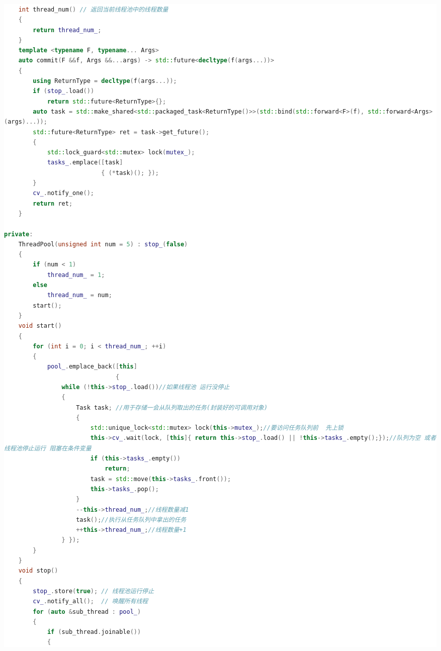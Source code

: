 ```c++
    int thread_num() // 返回当前线程池中的线程数量
    {
        return thread_num_;
    }
    template <typename F, typename... Args>
    auto commit(F &&f, Args &&...args) -> std::future<decltype(f(args...))>
    {
        using ReturnType = decltype(f(args...));
        if (stop_.load())
            return std::future<ReturnType>{};
        auto task = std::make_shared<std::packaged_task<ReturnType()>>(std::bind(std::forward<F>(f), std::forward<Args>(args)...));
        std::future<ReturnType> ret = task->get_future();
        {
            std::lock_guard<std::mutex> lock(mutex_);
            tasks_.emplace([task]
                           { (*task)(); });
        }
        cv_.notify_one();
        return ret;
    }

private:
    ThreadPool(unsigned int num = 5) : stop_(false)
    {
        if (num < 1)
            thread_num_ = 1;
        else
            thread_num_ = num;
        start();
    }
    void start()
    {
        for (int i = 0; i < thread_num_; ++i)
        {
            pool_.emplace_back([this]
                               {
                while (!this->stop_.load())//如果线程池 运行没停止
                {
                    Task task; //用于存储一会从队列取出的任务(封装好的可调用对象)
                    {
                        std::unique_lock<std::mutex> lock(this->mutex_);//要访问任务队列前  先上锁
                        this->cv_.wait(lock, [this]{ return this->stop_.load() || !this->tasks_.empty();});//队列为空 或者 线程池停止运行 阻塞在条件变量
                        if (this->tasks_.empty())
                            return;
                        task = std::move(this->tasks_.front());
                        this->tasks_.pop();
                    }
                    --this->thread_num_;//线程数量减1
                    task();//执行从任务队列中拿出的任务
                    ++this->thread_num_;//线程数量+1
                } });
        }
    }
    void stop()
    {
        stop_.store(true); // 线程池运行停止
        cv_.notify_all();  // 唤醒所有线程
        for (auto &sub_thread : pool_)
        {
            if (sub_thread.joinable())
            {
```